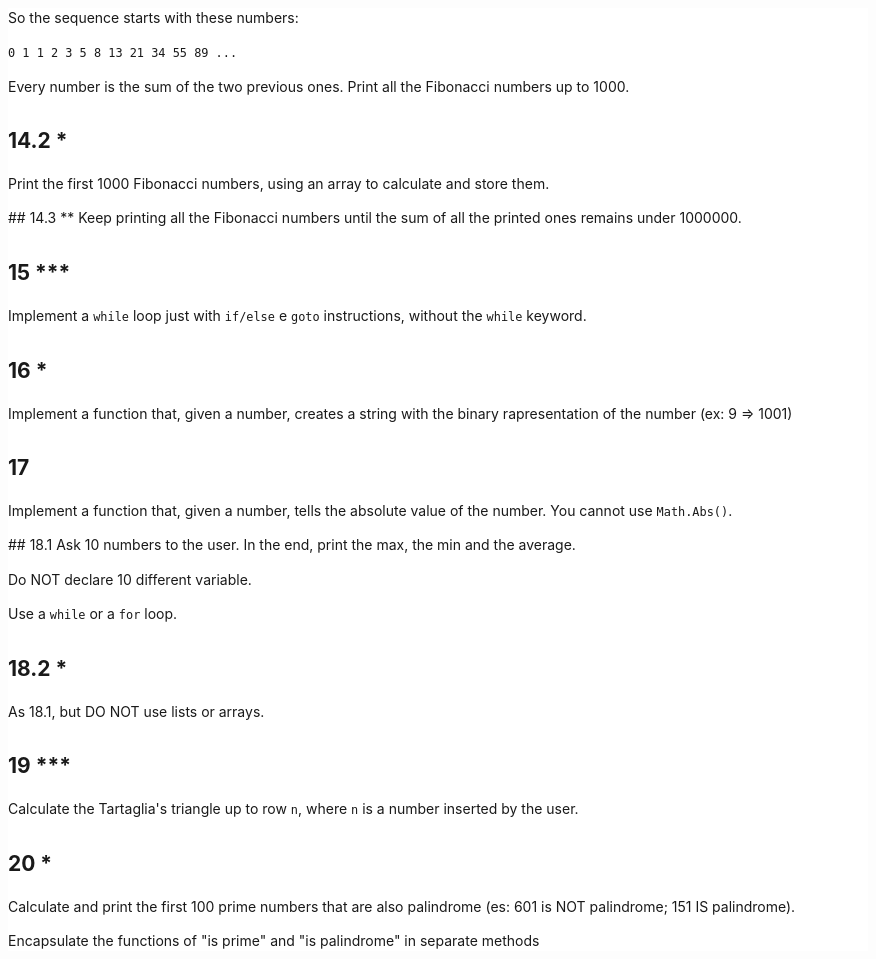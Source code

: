So the sequence starts with these numbers:

    0 1 1 2 3 5 8 13 21 34 55 89 ...

Every number is the sum of the two previous ones.
Print all the Fibonacci numbers up to 1000.


## 14.2 *
Print the first 1000 Fibonacci numbers, using an array to calculate and store them.


## 14.3 **
Keep printing all the Fibonacci numbers until the sum of all the printed ones remains under 1000000.


## 15 ***
Implement a `while` loop just with `if/else` e `goto` instructions, without the `while` keyword.


## 16 *
Implement a function that, given a number, creates a string with the binary rapresentation of the number (ex: 9 => 1001)


## 17
Implement a function that, given a number, tells the absolute value of the number. You cannot use `Math.Abs()`.


## 18.1
Ask 10 numbers to the user. In the end, print the max, the min and the average.

Do NOT declare 10 different variable.

Use a `while` or a `for` loop.


## 18.2 *
As 18.1, but DO NOT use lists or arrays.


## 19 ***
Calculate the Tartaglia's triangle up to row `n`, where `n` is a number inserted by the user.


## 20 *
Calculate and print the first 100 prime numbers that are also palindrome (es: 601 is NOT palindrome; 151 IS palindrome).

Encapsulate the functions of "is prime" and "is palindrome" in separate methods
